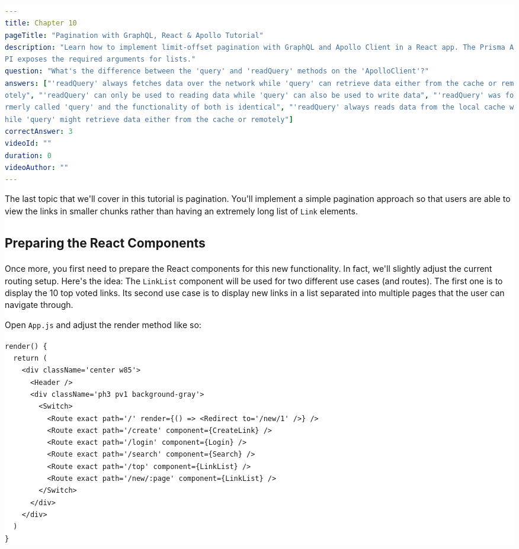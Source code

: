 ```yaml
---
title: Chapter 10
pageTitle: "Pagination with GraphQL, React & Apollo Tutorial"
description: "Learn how to implement limit-offset pagination with GraphQL and Apollo Client in a React app. The Prisma API exposes the required arguments for lists."
question: "What's the difference between the 'query' and 'readQuery' methods on the 'ApolloClient'?"
answers: ["'readQuery' always fetches data over the network while 'query' can retrieve data either from the cache or remotely", "'readQuery' can only be used to reading data while 'query' can also be used to write data", "'readQuery' was formerly called 'query' and the functionality of both is identical", "'readQuery' always reads data from the local cache while 'query' might retrieve data either from the cache or remotely"]
correctAnswer: 3
videoId: ""
duration: 0		
videoAuthor: ""
---
```


The last topic that we'll cover in this tutorial is pagination. You'll implement a simple pagination approach so that users are able to view the links in smaller chunks rather than having an extremely long list of `Link` elements.

## Preparing the React Components

Once more, you first need to prepare the React components for this new functionality. In fact, we'll slightly adjust the current routing setup. Here's the idea: The `LinkList` component will be used for two different use cases (and routes). The first one is to display the 10 top voted links. Its second use case is to display new links in a list separated into multiple pages that the user can navigate through.

<Instruction>

Open `App.js` and adjust the render method like so:

```js{7,11,12}(path=".../hackernews-react-apollo/src/components/App.js")
render() {
  return (
    <div className='center w85'>
      <Header />
      <div className='ph3 pv1 background-gray'>
        <Switch>
          <Route exact path='/' render={() => <Redirect to='/new/1' />} />
          <Route exact path='/create' component={CreateLink} />
          <Route exact path='/login' component={Login} />
          <Route exact path='/search' component={Search} />
          <Route exact path='/top' component={LinkList} />
          <Route exact path='/new/:page' component={LinkList} />
        </Switch>
      </div>
    </div>
  )
}
```
